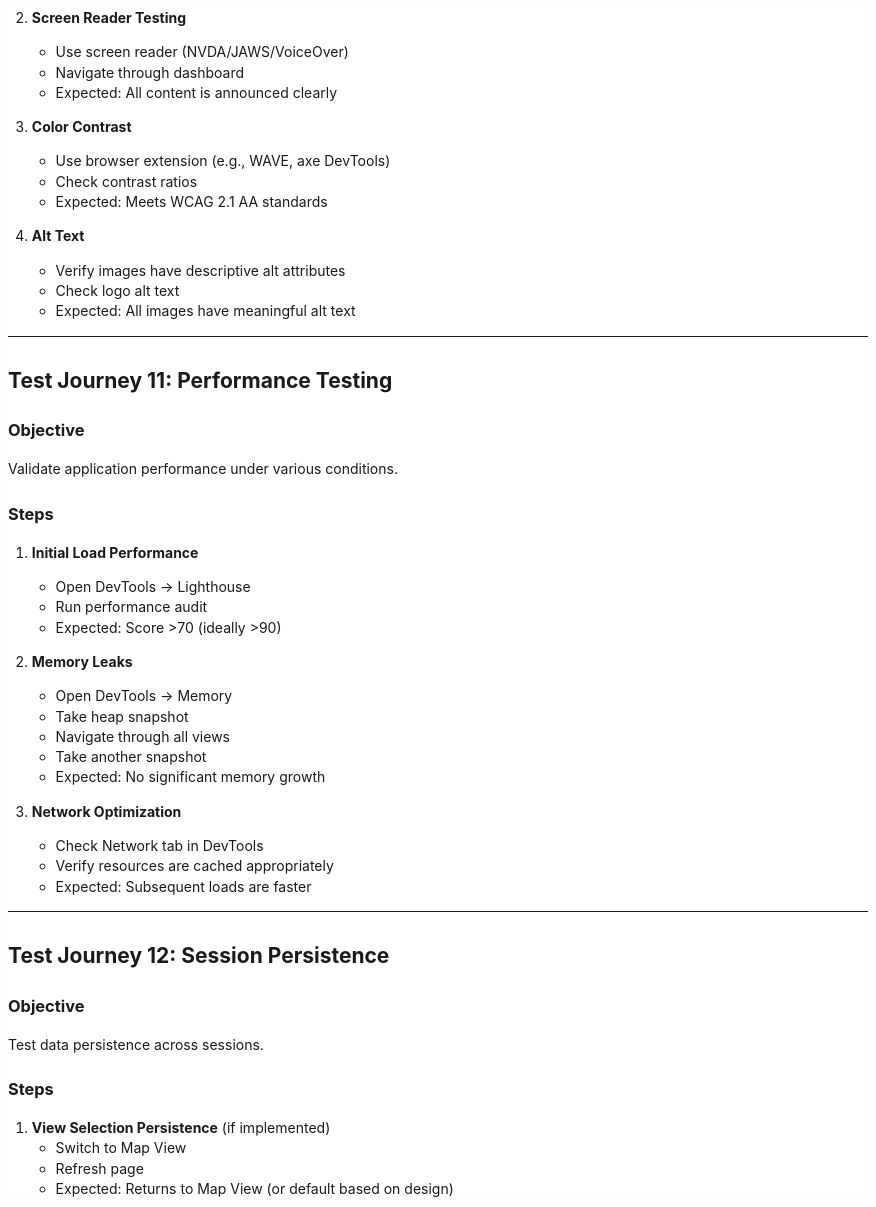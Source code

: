 2. **Screen Reader Testing**
   - Use screen reader (NVDA/JAWS/VoiceOver)
   - Navigate through dashboard
   - Expected: All content is announced clearly

3. **Color Contrast**
   - Use browser extension (e.g., WAVE, axe DevTools)
   - Check contrast ratios
   - Expected: Meets WCAG 2.1 AA standards

4. **Alt Text**
   - Verify images have descriptive alt attributes
   - Check logo alt text
   - Expected: All images have meaningful alt text

---

## Test Journey 11: Performance Testing

### Objective
Validate application performance under various conditions.

### Steps
1. **Initial Load Performance**
   - Open DevTools → Lighthouse
   - Run performance audit
   - Expected: Score >70 (ideally >90)

2. **Memory Leaks**
   - Open DevTools → Memory
   - Take heap snapshot
   - Navigate through all views
   - Take another snapshot
   - Expected: No significant memory growth

3. **Network Optimization**
   - Check Network tab in DevTools
   - Verify resources are cached appropriately
   - Expected: Subsequent loads are faster

---

## Test Journey 12: Session Persistence

### Objective
Test data persistence across sessions.

### Steps
1. **View Selection Persistence** (if implemented)
   - Switch to Map View
   - Refresh page
   - Expected: Returns to Map View (or default based on design)
